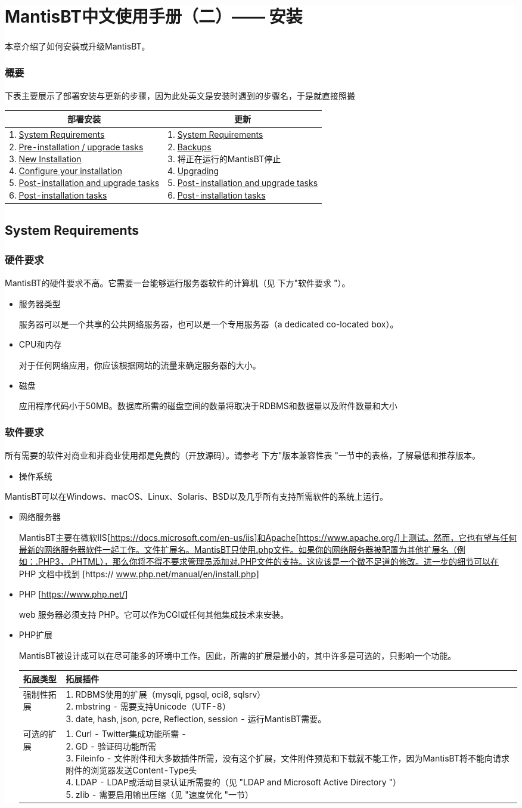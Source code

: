 # MantisBT中文使用手册（二）—— 安装

本章介绍了如何安装或升级MantisBT。

### 概要

下表主要展示了部署安装与更新的步骤，因为此处英文是安装时遇到的步骤名，于是就直接照搬

| 部署安装                                                     | 更新                                                         |
| ------------------------------------------------------------ | ------------------------------------------------------------ |
| 1. <a href="#system-requirements">System Requirements</a><br />2. <a href="#pre-installation--upgrade-tasks">Pre-installation / upgrade tasks</a><br />3. <a href="#new-installation">New Installation</a><br />4. <a href="##configure-your-installation">Configure your installation</a><br />5. <a href="#post-installation-and-upgrade-tasks">Post-installation and upgrade tasks</a> <br />6. <a href="#post-installation-tasks">Post-installation tasks</a> | 1. <a href="#system-requirements">System Requirements</a><br />2. <a href="#backups">Backups</a><br />3. 将正在运行的MantisBT停止<br />4. <a href="#upgrading">Upgrading</a><br />5. <a href="#post-installation-and-upgrade-tasks">Post-installation and upgrade tasks</a> <br />6. <a href="#post-installation-tasks">Post-installation tasks</a> |

## System Requirements

### 硬件要求

MantisBT的硬件要求不高。它需要一台能够运行服务器软件的计算机（见 下方"软件要求 "）。

- 服务器类型 

  服务器可以是一个共享的公共网络服务器，也可以是一个专用服务器（a dedicated co-located box）。

- CPU和内存 

  对于任何网络应用，你应该根据网站的流量来确定服务器的大小。

- 磁盘 

  应用程序代码小于50MB。数据库所需的磁盘空间的数量将取决于RDBMS和数据量以及附件数量和大小

### 软件要求

所有需要的软件对商业和非商业使用都是免费的（开放源码）。请参考 下方"版本兼容性表 "一节中的表格，了解最低和推荐版本。

- 操作系统

MantisBT可以在Windows、macOS、Linux、Solaris、BSD以及几乎所有支持所需软件的系统上运行。

- 网络服务器 

  MantisBT主要在微软IIS[https://docs.microsoft.com/en-us/iis]和Apache[https://www.apache.org/]上测试。然而，它也有望与任何最新的网络服务器软件一起工作。文件扩展名。MantisBT只使用.php文件。如果你的网络服务器被配置为其他扩展名（例如：.PHP3，.PHTML），那么你将不得不要求管理员添加对.PHP文件的支持。这应该是一个微不足道的修改。进一步的细节可以在 PHP 文档中找到 [https:// www.php.net/manual/en/install.php] 

- PHP [https://www.php.net/] 

  web 服务器必须支持 PHP。它可以作为CGI或任何其他集成技术来安装。

- PHP扩展 

  MantisBT被设计成可以在尽可能多的环境中工作。因此，所需的扩展是最小的，其中许多是可选的，只影响一个功能。

  | 拓展类型   | 拓展插件                                                     |
  | ---------- | ------------------------------------------------------------ |
  | 强制性拓展 | 1. RDBMS使用的扩展（mysqli, pgsql, oci8, sqlsrv）<br />2. mbstring - 需要支持Unicode（UTF-8）<br />3. date, hash, json, pcre, Reflection, session - 运行MantisBT需要。 |
  | 可选的扩展 | 1. Curl - Twitter集成功能所需 -<br />2. GD - 验证码功能所需<br />3. Fileinfo - 文件附件和大多数插件所需，没有这个扩展，文件附件预览和下载就不能工作，因为MantisBT将不能向请求附件的浏览器发送Content-Type头<br />4. LDAP - LDAP或活动目录认证所需要的（见 "LDAP and Microsoft Active Directory "）<br />5. zlib - 需要启用输出压缩（见 "速度优化 "一节） |
